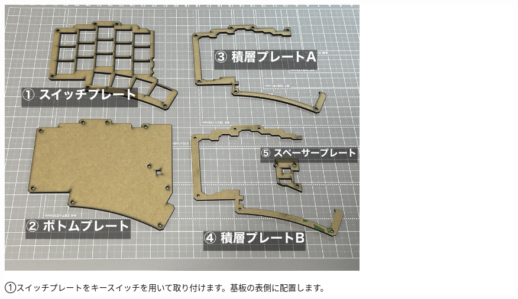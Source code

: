 <img src = "https://github.com/takashicompany/palmslave/blob/master/images/build/IMG_1757.jpg?raw=true" width = "600px" />

①スイッチプレートをキースイッチを用いて取り付けます。基板の表側に配置します。  